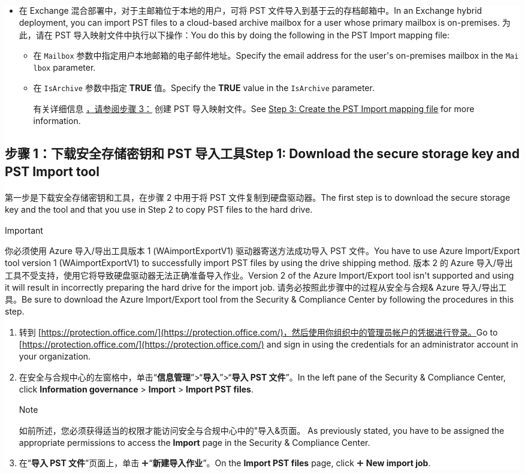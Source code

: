 - <span data-ttu-id="83971-182">在 Exchange 混合部署中，对于主邮箱位于本地的用户，可将 PST 文件导入到基于云的存档邮箱中。</span><span class="sxs-lookup"><span data-stu-id="83971-182">In an Exchange hybrid deployment, you can import PST files to a cloud-based archive mailbox for a user whose primary mailbox is on-premises.</span></span> <span data-ttu-id="83971-183">为此，请在 PST 导入映射文件中执行以下操作：</span><span class="sxs-lookup"><span data-stu-id="83971-183">You do this by doing the following in the PST Import mapping file:</span></span>
    
  - <span data-ttu-id="83971-184">在 `Mailbox` 参数中指定用户本地邮箱的电子邮件地址。</span><span class="sxs-lookup"><span data-stu-id="83971-184">Specify the email address for the user's on-premises mailbox in the  `Mailbox` parameter.</span></span> 
    
  - <span data-ttu-id="83971-185">在 `IsArchive` 参数中指定 **TRUE** 值。</span><span class="sxs-lookup"><span data-stu-id="83971-185">Specify the **TRUE** value in the  `IsArchive` parameter.</span></span> 
    
    <span data-ttu-id="83971-186">有关详细信息 [，请参阅步骤 3：](#step-3-create-the-pst-import-mapping-file) 创建 PST 导入映射文件。</span><span class="sxs-lookup"><span data-stu-id="83971-186">See [Step 3: Create the PST Import mapping file](#step-3-create-the-pst-import-mapping-file) for more information.</span></span> 

## <a name="step-1-download-the-secure-storage-key-and-pst-import-tool"></a><span data-ttu-id="83971-187">步骤 1：下载安全存储密钥和 PST 导入工具</span><span class="sxs-lookup"><span data-stu-id="83971-187">Step 1: Download the secure storage key and PST Import tool</span></span>

<span data-ttu-id="83971-188">第一步是下载安全存储密钥和工具，在步骤 2 中用于将 PST 文件复制到硬盘驱动器。</span><span class="sxs-lookup"><span data-stu-id="83971-188">The first step is to download the secure storage key and the tool and that you use in Step 2 to copy PST files to the hard drive.</span></span>
  
> [!IMPORTANT]
> <span data-ttu-id="83971-189">你必须使用 Azure 导入/导出工具版本 1 (WAimportExportV1) 驱动器寄送方法成功导入 PST 文件。</span><span class="sxs-lookup"><span data-stu-id="83971-189">You have to use Azure Import/Export tool version 1 (WAimportExportV1) to successfully import PST files by using the drive shipping method.</span></span> <span data-ttu-id="83971-190">版本 2 的 Azure 导入/导出工具不受支持，使用它将导致硬盘驱动器无法正确准备导入作业。</span><span class="sxs-lookup"><span data-stu-id="83971-190">Version 2 of the Azure Import/Export tool isn't supported and using it will result in incorrectly preparing the hard drive for the import job.</span></span> <span data-ttu-id="83971-191">请务必按照此步骤中的过程从安全与合规& Azure 导入/导出工具。</span><span class="sxs-lookup"><span data-stu-id="83971-191">Be sure to download the Azure Import/Export tool from the Security & Compliance Center by following the procedures in this step.</span></span> 
  
1. <span data-ttu-id="83971-192">转到 [https://protection.office.com/](https://protection.office.com/)，然后使用你组织中的管理员帐户的凭据进行登录。</span><span class="sxs-lookup"><span data-stu-id="83971-192">Go to [https://protection.office.com/](https://protection.office.com/) and sign in using the credentials for an administrator account in your organization.</span></span> 
    
2. <span data-ttu-id="83971-193">在安全与合规中心的左窗格中，单击“**信息管理**”\>“**导入**”\>“**导入 PST 文件**”。</span><span class="sxs-lookup"><span data-stu-id="83971-193">In the left pane of the Security & Compliance Center, click **Information governance** \> **Import** \> **Import PST files**.</span></span>
    
    > [!NOTE]
    > <span data-ttu-id="83971-194">如前所述，您必须获得适当的权限才能访问安全与合规中心中的"导入&页面。 </span><span class="sxs-lookup"><span data-stu-id="83971-194">As previously stated, you have to be assigned the appropriate permissions to access the **Import** page in the Security & Compliance Center.</span></span> 
  
3. <span data-ttu-id="83971-195">在“**导入 PST 文件**”页面上，单击 ![添加图标](../media/ITPro-EAC-AddIcon.gif)“**新建导入作业**”。</span><span class="sxs-lookup"><span data-stu-id="83971-195">On the **Import PST files** page, click ![Add Icon](../media/ITPro-EAC-AddIcon.gif) **New import job**.</span></span>
    